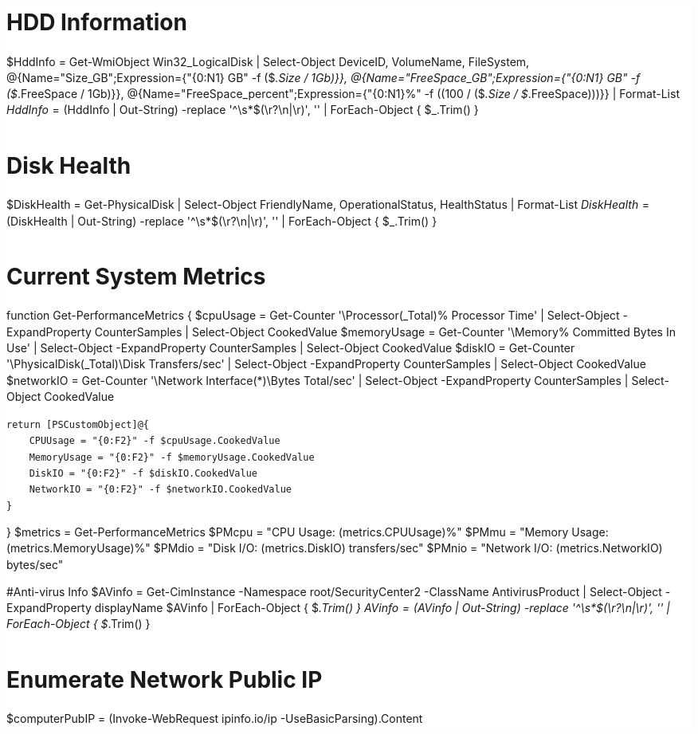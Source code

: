 # HDD Information
$HddInfo = Get-WmiObject Win32_LogicalDisk | 
    Select-Object DeviceID, VolumeName, FileSystem, 
        @{Name="Size_GB";Expression={"{0:N1} GB" -f ($_.Size / 1Gb)}}, 
        @{Name="FreeSpace_GB";Expression={"{0:N1} GB" -f ($_.FreeSpace / 1Gb)}}, 
        @{Name="FreeSpace_percent";Expression={"{0:N1}%" -f ((100 / ($_.Size / $_.FreeSpace)))}} | 
    Format-List
$HddInfo = ($HddInfo | Out-String) -replace '^\s*$(\r?\n|\r)', '' | ForEach-Object { $_.Trim() }

# Disk Health
$DiskHealth = Get-PhysicalDisk | 
    Select-Object FriendlyName, OperationalStatus, HealthStatus | 
    Format-List
$DiskHealth = ($DiskHealth | Out-String) -replace '^\s*$(\r?\n|\r)', '' | ForEach-Object { $_.Trim() }

# Current System Metrics
function Get-PerformanceMetrics {
    $cpuUsage = Get-Counter '\Processor(_Total)\% Processor Time' | Select-Object -ExpandProperty CounterSamples | Select-Object CookedValue
    $memoryUsage = Get-Counter '\Memory\% Committed Bytes In Use' | Select-Object -ExpandProperty CounterSamples | Select-Object CookedValue
    $diskIO = Get-Counter '\PhysicalDisk(_Total)\Disk Transfers/sec' | Select-Object -ExpandProperty CounterSamples | Select-Object CookedValue
    $networkIO = Get-Counter '\Network Interface(*)\Bytes Total/sec' | Select-Object -ExpandProperty CounterSamples | Select-Object CookedValue

    return [PSCustomObject]@{
        CPUUsage = "{0:F2}" -f $cpuUsage.CookedValue
        MemoryUsage = "{0:F2}" -f $memoryUsage.CookedValue
        DiskIO = "{0:F2}" -f $diskIO.CookedValue
        NetworkIO = "{0:F2}" -f $networkIO.CookedValue
    }
}
$metrics = Get-PerformanceMetrics
$PMcpu = "CPU Usage: $($metrics.CPUUsage)%"
$PMmu = "Memory Usage: $($metrics.MemoryUsage)%"
$PMdio = "Disk I/O: $($metrics.DiskIO) transfers/sec"
$PMnio = "Network I/O: $($metrics.NetworkIO) bytes/sec"

#Anti-virus Info
$AVinfo = Get-CimInstance -Namespace root/SecurityCenter2 -ClassName AntivirusProduct | Select-Object -ExpandProperty displayName
$AVinfo | ForEach-Object { $_.Trim() }
$AVinfo = ($AVinfo | Out-String) -replace '^\s*$(\r?\n|\r)', '' | ForEach-Object { $_.Trim() }

# Enumerate Network Public IP
$computerPubIP = (Invoke-WebRequest ipinfo.io/ip -UseBasicParsing).Content
